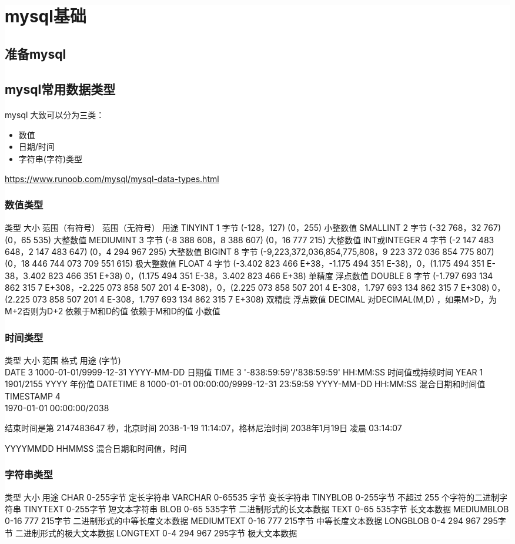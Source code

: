 


# mysql基础

## 准备mysql

## mysql常用数据类型

mysql 大致可以分为三类：
- 数值
- 日期/时间
- 字符串(字符)类型

https://www.runoob.com/mysql/mysql-data-types.html 

### 数值类型
类型	大小	范围（有符号）	范围（无符号）	用途
TINYINT	1 字节	(-128，127)	(0，255)	小整数值
SMALLINT	2 字节	(-32 768，32 767)	(0，65 535)	大整数值
MEDIUMINT	3 字节	(-8 388 608，8 388 607)	(0，16 777 215)	大整数值
INT或INTEGER	4 字节	(-2 147 483 648，2 147 483 647)	(0，4 294 967 295)	大整数值
BIGINT	8 字节	(-9,223,372,036,854,775,808，9 223 372 036 854 775 807)	(0，18 446 744 073 709 551 615)	极大整数值
FLOAT	4 字节	(-3.402 823 466 E+38，-1.175 494 351 E-38)，0，(1.175 494 351 E-38，3.402 823 466 351 E+38)	0，(1.175 494 351 E-38，3.402 823 466 E+38)	单精度
浮点数值
DOUBLE	8 字节	(-1.797 693 134 862 315 7 E+308，-2.225 073 858 507 201 4 E-308)，0，(2.225 073 858 507 201 4 E-308，1.797 693 134 862 315 7 E+308)	0，(2.225 073 858 507 201 4 E-308，1.797 693 134 862 315 7 E+308)	双精度
浮点数值
DECIMAL	对DECIMAL(M,D) ，如果M>D，为M+2否则为D+2	依赖于M和D的值	依赖于M和D的值	小数值

### 时间类型
类型	大小        范围	格式	用途
        (字节)	
DATE	3	1000-01-01/9999-12-31	YYYY-MM-DD	日期值
TIME	3	'-838:59:59'/'838:59:59'	HH:MM:SS	时间值或持续时间
YEAR	1	1901/2155	YYYY	年份值
DATETIME	8	1000-01-01 00:00:00/9999-12-31 23:59:59	YYYY-MM-DD HH:MM:SS	混合日期和时间值
TIMESTAMP	4	
1970-01-01 00:00:00/2038

结束时间是第 2147483647 秒，北京时间 2038-1-19 11:14:07，格林尼治时间 2038年1月19日 凌晨 03:14:07

YYYYMMDD HHMMSS	混合日期和时间值，时间

### 字符串类型
类型	大小	用途
CHAR	0-255字节	定长字符串
VARCHAR	0-65535 字节	变长字符串
TINYBLOB	0-255字节	不超过 255 个字符的二进制字符串
TINYTEXT	0-255字节	短文本字符串
BLOB	0-65 535字节	二进制形式的长文本数据
TEXT	0-65 535字节	长文本数据
MEDIUMBLOB	0-16 777 215字节	二进制形式的中等长度文本数据
MEDIUMTEXT	0-16 777 215字节	中等长度文本数据
LONGBLOB	0-4 294 967 295字节	二进制形式的极大文本数据
LONGTEXT	0-4 294 967 295字节	极大文本数据
